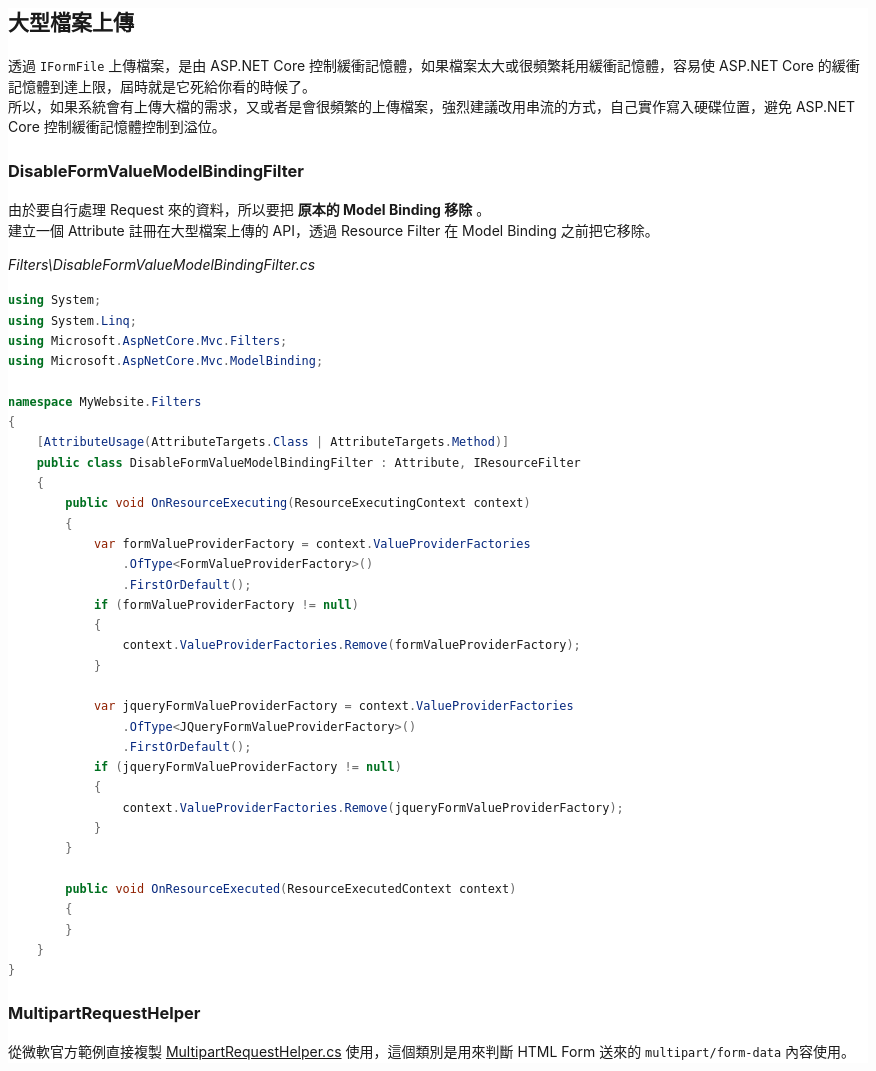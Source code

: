 ## 大型檔案上傳

透過 `IFormFile` 上傳檔案，是由 ASP.NET Core 控制緩衝記憶體，如果檔案太大或很頻繁耗用緩衝記憶體，容易使 ASP.NET Core 的緩衝記憶體到達上限，屆時就是它死給你看的時候了。  
所以，如果系統會有上傳大檔的需求，又或者是會很頻繁的上傳檔案，強烈建議改用串流的方式，自己實作寫入硬碟位置，避免 ASP.NET Core 控制緩衝記憶體控制到溢位。  

### DisableFormValueModelBindingFilter

由於要自行處理 Request 來的資料，所以要把 **原本的 Model Binding 移除** 。  
建立一個 Attribute 註冊在大型檔案上傳的 API，透過 Resource Filter 在 Model Binding 之前把它移除。  

*Filters\DisableFormValueModelBindingFilter.cs*  
```cs
using System;
using System.Linq;
using Microsoft.AspNetCore.Mvc.Filters;
using Microsoft.AspNetCore.Mvc.ModelBinding;

namespace MyWebsite.Filters
{
    [AttributeUsage(AttributeTargets.Class | AttributeTargets.Method)]
    public class DisableFormValueModelBindingFilter : Attribute, IResourceFilter
    {
        public void OnResourceExecuting(ResourceExecutingContext context)
        {
            var formValueProviderFactory = context.ValueProviderFactories
                .OfType<FormValueProviderFactory>()
                .FirstOrDefault();
            if (formValueProviderFactory != null)
            {
                context.ValueProviderFactories.Remove(formValueProviderFactory);
            }

            var jqueryFormValueProviderFactory = context.ValueProviderFactories
                .OfType<JQueryFormValueProviderFactory>()
                .FirstOrDefault();
            if (jqueryFormValueProviderFactory != null)
            {
                context.ValueProviderFactories.Remove(jqueryFormValueProviderFactory);
            }
        }

        public void OnResourceExecuted(ResourceExecutedContext context)
        {
        }
    }
}
```

### MultipartRequestHelper

從微軟官方範例直接複製 [MultipartRequestHelper.cs](https://github.com/aspnet/Docs/blob/master/aspnetcore/mvc/models/file-uploads/sample/FileUploadSample/MultipartRequestHelper.cs) 使用，這個類別是用來判斷 HTML Form 送來的 `multipart/form-data` 內容使用。  
